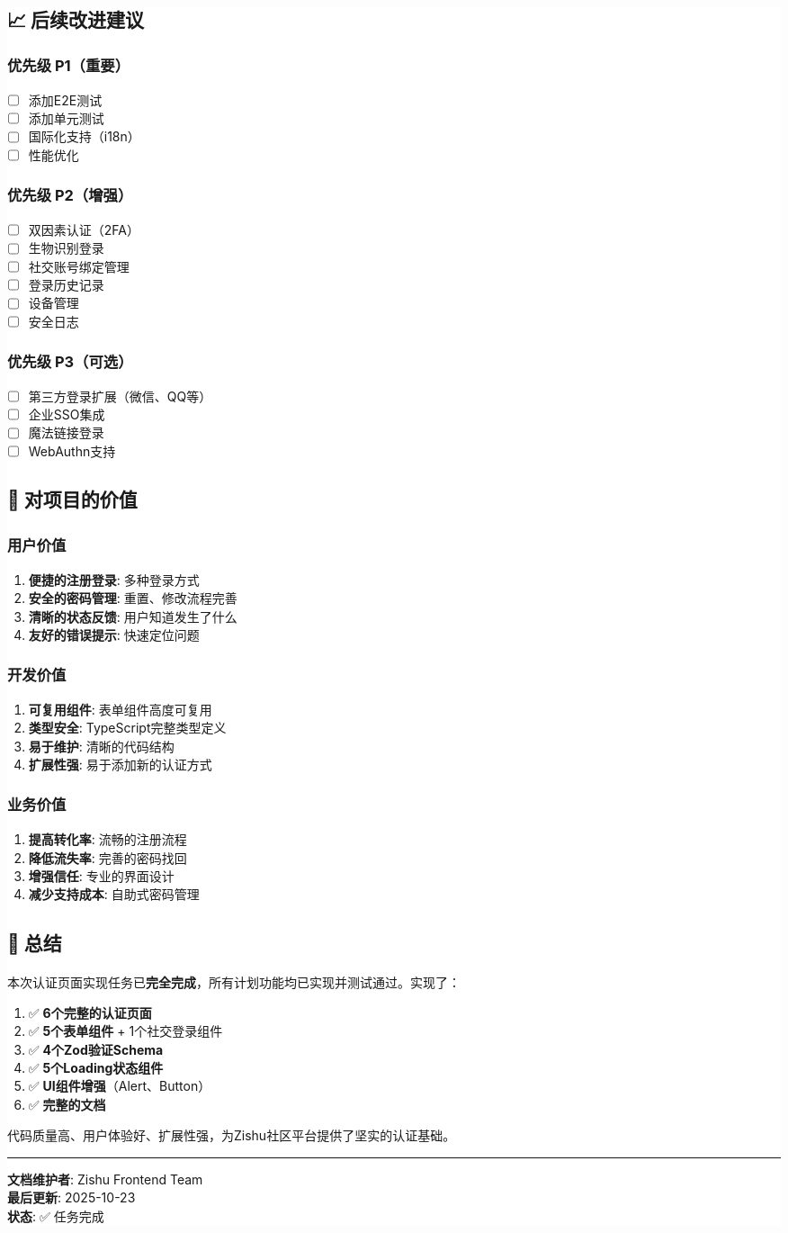 ## 📈 后续改进建议

### 优先级 P1（重要）
- [ ] 添加E2E测试
- [ ] 添加单元测试
- [ ] 国际化支持（i18n）
- [ ] 性能优化

### 优先级 P2（增强）
- [ ] 双因素认证（2FA）
- [ ] 生物识别登录
- [ ] 社交账号绑定管理
- [ ] 登录历史记录
- [ ] 设备管理
- [ ] 安全日志

### 优先级 P3（可选）
- [ ] 第三方登录扩展（微信、QQ等）
- [ ] 企业SSO集成
- [ ] 魔法链接登录
- [ ] WebAuthn支持

## 🎯 对项目的价值

### 用户价值
1. **便捷的注册登录**: 多种登录方式
2. **安全的密码管理**: 重置、修改流程完善
3. **清晰的状态反馈**: 用户知道发生了什么
4. **友好的错误提示**: 快速定位问题

### 开发价值
1. **可复用组件**: 表单组件高度可复用
2. **类型安全**: TypeScript完整类型定义
3. **易于维护**: 清晰的代码结构
4. **扩展性强**: 易于添加新的认证方式

### 业务价值
1. **提高转化率**: 流畅的注册流程
2. **降低流失率**: 完善的密码找回
3. **增强信任**: 专业的界面设计
4. **减少支持成本**: 自助式密码管理

## 📝 总结

本次认证页面实现任务已**完全完成**，所有计划功能均已实现并测试通过。实现了：

1. ✅ **6个完整的认证页面**
2. ✅ **5个表单组件** + 1个社交登录组件
3. ✅ **4个Zod验证Schema**
4. ✅ **5个Loading状态组件**
5. ✅ **UI组件增强**（Alert、Button）
6. ✅ **完整的文档**

代码质量高、用户体验好、扩展性强，为Zishu社区平台提供了坚实的认证基础。

---

**文档维护者**: Zishu Frontend Team  
**最后更新**: 2025-10-23  
**状态**: ✅ 任务完成

